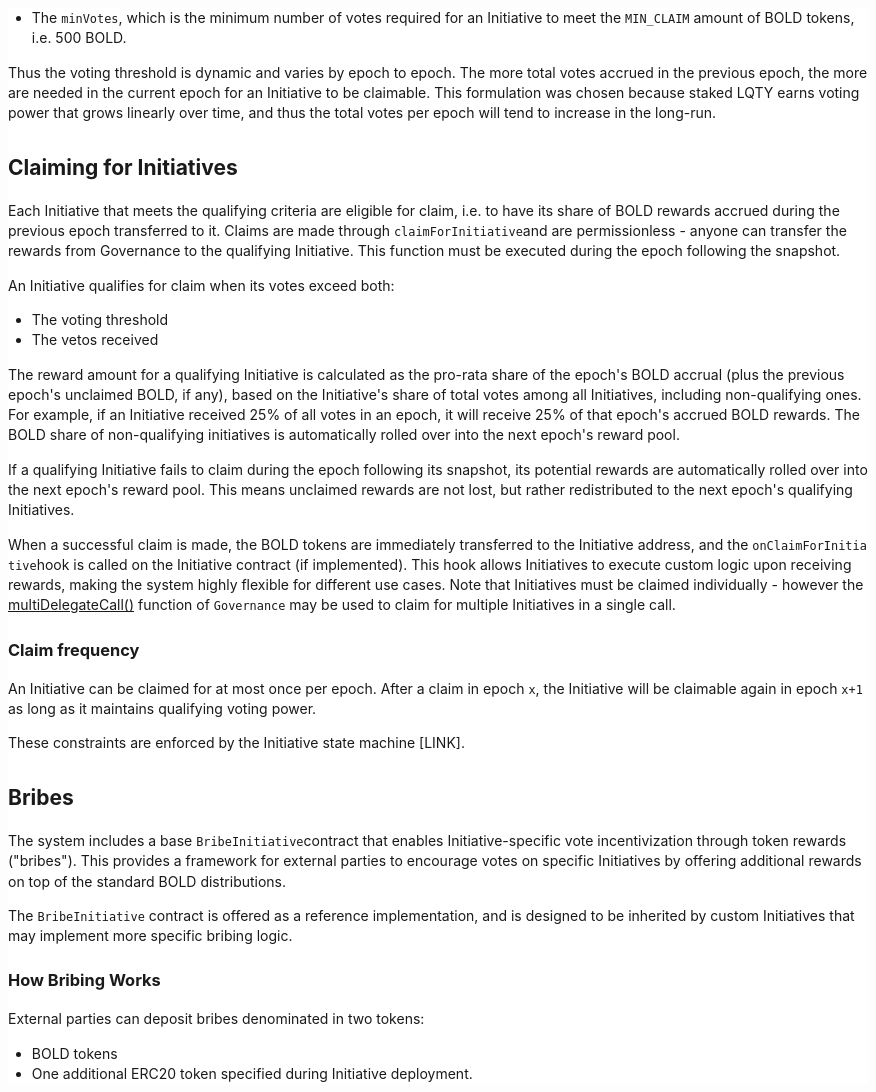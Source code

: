 - The `minVotes`, which is the minimum number of votes required for an Initiative to meet the `MIN_CLAIM` amount of BOLD tokens, i.e. 500 BOLD.

Thus the voting threshold is dynamic and varies by epoch to epoch. The more total votes accrued in the previous epoch, the more are needed in the current epoch for an Initiative to be claimable. This formulation was chosen because staked LQTY earns voting power that grows linearly over time, and thus the total votes per epoch will tend to increase in the long-run.


## Claiming for Initiatives
Each Initiative that meets the qualifying criteria are eligible for claim, i.e. to have its share of BOLD rewards accrued during the previous epoch transferred to it. Claims are made through `claimForInitiative`and are permissionless - anyone can transfer the rewards from Governance to the qualifying Initiative. This function must be executed during the epoch following the snapshot. 

An Initiative qualifies for claim when its votes exceed both:

- The voting threshold
- The vetos received
  
The reward amount for a qualifying Initiative is calculated as the pro-rata share of the epoch's BOLD accrual (plus the previous epoch's unclaimed BOLD, if any), based on the Initiative's share of total votes among all Initiatives, including non-qualifying ones. For example, if an Initiative received 25% of all votes in an epoch, it will receive 25% of that epoch's accrued BOLD rewards. The BOLD share of non-qualifying initiatives is automatically rolled over into the next epoch's reward pool.

If a qualifying Initiative fails to claim during the epoch following its snapshot, its potential rewards are automatically rolled over into the next epoch's reward pool. This means unclaimed rewards are not lost, but rather redistributed to the next epoch's qualifying Initiatives.

When a successful claim is made, the BOLD tokens are immediately transferred to the Initiative address, and the `onClaimForInitiative`hook is called on the Initiative contract (if implemented). This hook allows Initiatives to execute custom logic upon receiving rewards, making the system highly flexible for different use cases.
Note that Initiatives must be claimed individually - however the [multiDelegateCall()](src/utils/MultiDelegateCall.sol) function of `Governance` may be used to claim for multiple Initiatives in a single call.

### Claim frequency

An Initiative can be claimed for at most once per epoch. After a claim in epoch `x`, the Initiative will be claimable again in epoch `x+1` as long as it maintains qualifying voting power. 

These constraints are enforced by the Initiative state machine [LINK].



## Bribes
The system includes a base `BribeInitiative`contract that enables Initiative-specific vote incentivization through token rewards ("bribes"). This provides a framework for external parties to encourage votes on specific Initiatives by offering additional rewards on top of the standard BOLD distributions.

The `BribeInitiative` contract is offered as a reference implementation, and is designed to be inherited by custom Initiatives that may implement more specific bribing logic.
### How Bribing Works
External parties can deposit bribes denominated in two tokens:
- BOLD tokens
- One additional ERC20 token specified during Initiative deployment.

